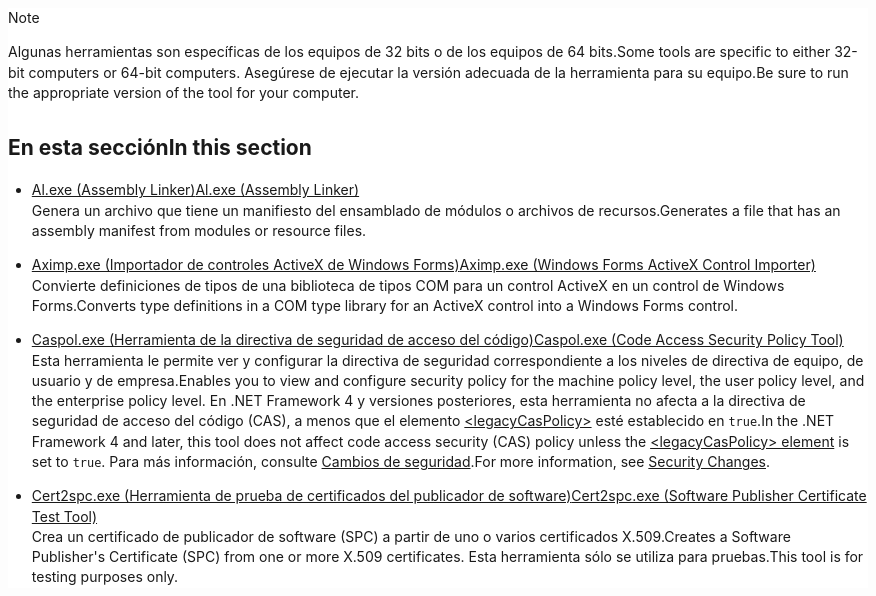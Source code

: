 > [!NOTE]
> <span data-ttu-id="a3c67-111">Algunas herramientas son específicas de los equipos de 32 bits o de los equipos de 64 bits.</span><span class="sxs-lookup"><span data-stu-id="a3c67-111">Some tools are specific to either 32-bit computers or 64-bit computers.</span></span> <span data-ttu-id="a3c67-112">Asegúrese de ejecutar la versión adecuada de la herramienta para su equipo.</span><span class="sxs-lookup"><span data-stu-id="a3c67-112">Be sure to run the appropriate version of the tool for your computer.</span></span>

## <a name="in-this-section"></a><span data-ttu-id="a3c67-113">En esta sección</span><span class="sxs-lookup"><span data-stu-id="a3c67-113">In this section</span></span>

- [<span data-ttu-id="a3c67-114">Al.exe (Assembly Linker)</span><span class="sxs-lookup"><span data-stu-id="a3c67-114">Al.exe (Assembly Linker)</span></span>](al-exe-assembly-linker.md)  
<span data-ttu-id="a3c67-115">Genera un archivo que tiene un manifiesto del ensamblado de módulos o archivos de recursos.</span><span class="sxs-lookup"><span data-stu-id="a3c67-115">Generates a file that has an assembly manifest from modules or resource files.</span></span>

- [<span data-ttu-id="a3c67-116">Aximp.exe (Importador de controles ActiveX de Windows Forms)</span><span class="sxs-lookup"><span data-stu-id="a3c67-116">Aximp.exe (Windows Forms ActiveX Control Importer)</span></span>](aximp-exe-windows-forms-activex-control-importer.md)  
<span data-ttu-id="a3c67-117">Convierte definiciones de tipos de una biblioteca de tipos COM para un control ActiveX en un control de Windows Forms.</span><span class="sxs-lookup"><span data-stu-id="a3c67-117">Converts type definitions in a COM type library for an ActiveX control into a Windows Forms control.</span></span>

- [<span data-ttu-id="a3c67-118">Caspol.exe (Herramienta de la directiva de seguridad de acceso del código)</span><span class="sxs-lookup"><span data-stu-id="a3c67-118">Caspol.exe (Code Access Security Policy Tool)</span></span>](caspol-exe-code-access-security-policy-tool.md)  
<span data-ttu-id="a3c67-119">Esta herramienta le permite ver y configurar la directiva de seguridad correspondiente a los niveles de directiva de equipo, de usuario y de empresa.</span><span class="sxs-lookup"><span data-stu-id="a3c67-119">Enables you to view and configure security policy for the machine policy level, the user policy level, and the enterprise policy level.</span></span> <span data-ttu-id="a3c67-120">En .NET Framework 4 y versiones posteriores, esta herramienta no afecta a la directiva de seguridad de acceso del código (CAS), a menos que el elemento [\<legacyCasPolicy>](../configure-apps/file-schema/runtime/netfx40-legacysecuritypolicy-element.md) esté establecido en `true`.</span><span class="sxs-lookup"><span data-stu-id="a3c67-120">In the .NET Framework 4 and later, this tool does not affect code access security (CAS) policy unless the [\<legacyCasPolicy> element](../configure-apps/file-schema/runtime/netfx40-legacysecuritypolicy-element.md) is set to `true`.</span></span> <span data-ttu-id="a3c67-121">Para más información, consulte [Cambios de seguridad](../security/security-changes.md).</span><span class="sxs-lookup"><span data-stu-id="a3c67-121">For more information, see [Security Changes](../security/security-changes.md).</span></span>

- [<span data-ttu-id="a3c67-122">Cert2spc.exe (Herramienta de prueba de certificados del publicador de software)</span><span class="sxs-lookup"><span data-stu-id="a3c67-122">Cert2spc.exe (Software Publisher Certificate Test Tool)</span></span>](cert2spc-exe-software-publisher-certificate-test-tool.md)  
<span data-ttu-id="a3c67-123">Crea un certificado de publicador de software (SPC) a partir de uno o varios certificados X.509.</span><span class="sxs-lookup"><span data-stu-id="a3c67-123">Creates a Software Publisher's Certificate (SPC) from one or more X.509 certificates.</span></span> <span data-ttu-id="a3c67-124">Esta herramienta sólo se utiliza para pruebas.</span><span class="sxs-lookup"><span data-stu-id="a3c67-124">This tool is for testing purposes only.</span></span>
